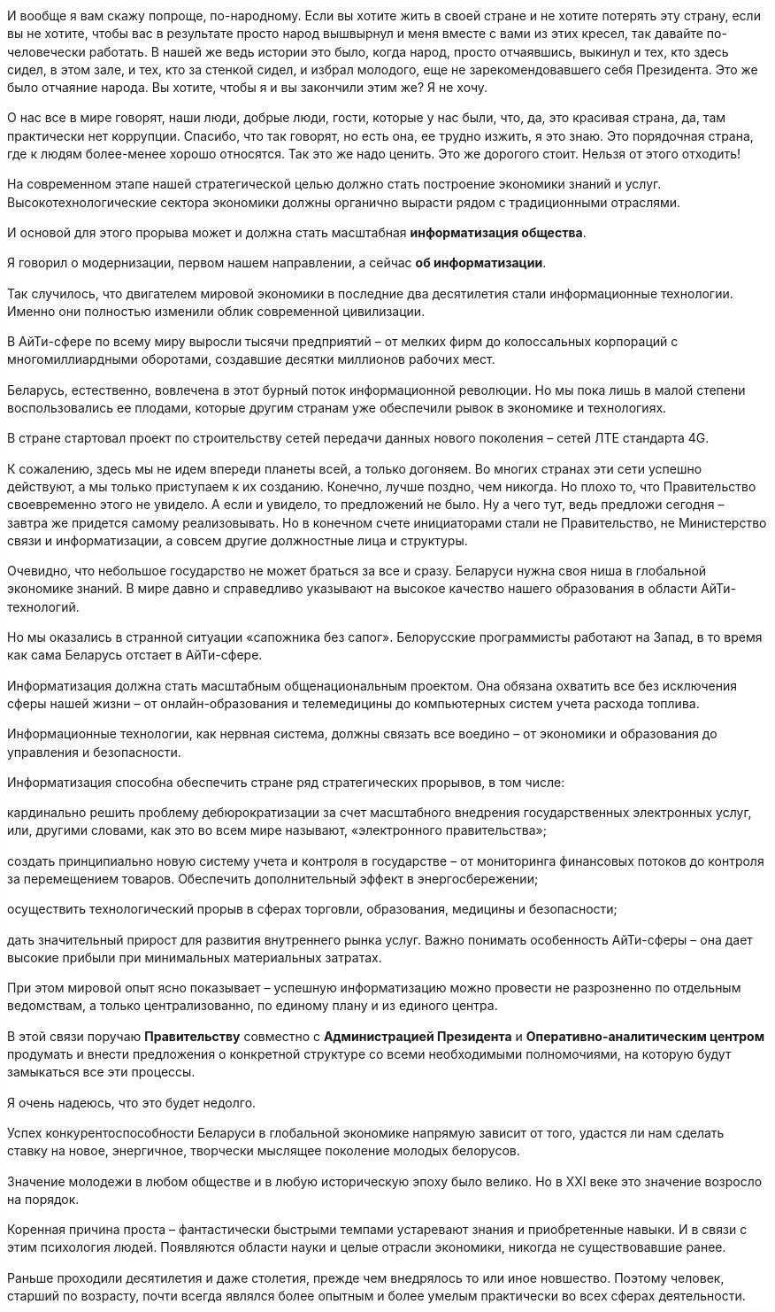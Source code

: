 <p>И вообще я вам скажу попроще, по-народному. Если вы хотите жить в своей стране и не хотите потерять эту страну, если вы не хотите, чтобы вас в результате просто народ вышвырнул и меня вместе с вами из этих кресел, так давайте по-человечески работать. В нашей же ведь истории это было, когда народ, просто отчаявшись, выкинул и тех, кто здесь сидел, в этом зале, и тех, кто за стенкой сидел, и избрал молодого, еще не зарекомендовавшего себя Президента. Это же было отчаяние народа. Вы хотите, чтобы я и вы закончили этим же? Я не хочу.</p>
<p>О нас все в мире говорят, наши люди, добрые люди, гости, которые у нас были, что, да, это красивая страна, да, там практически нет коррупции. Спасибо, что так говорят, но есть она, ее трудно изжить, я это знаю. Это порядочная страна, где к людям более-менее хорошо относятся. Так это же надо ценить. Это же дорогого стоит. Нельзя от этого отходить!</p>
<p>На современном этапе нашей стратегической целью должно стать построение экономики знаний и услуг. Высокотехнологические сектора экономики должны органично вырасти рядом с традиционными отраслями.</p>
<p>И основой для этого прорыва может и должна стать масштабная <b>информатизация общества</b>.</p>
<p>Я говорил о модернизации, первом нашем направлении, а сейчас <b>об информатизации</b>.</p>
<p>Так случилось, что двигателем мировой экономики в последние два десятилетия стали информационные технологии. Именно они полностью изменили облик современной цивилизации.</p>
<p>В АйТи-сфере по всему миру выросли тысячи предприятий – от мелких фирм до колоссальных корпораций с многомиллиардными оборотами, создавшие десятки миллионов рабочих мест. </p>
<p>Беларусь, естественно, вовлечена в этот бурный поток информационной революции. Но мы пока лишь в малой степени воспользовались ее плодами, которые другим странам уже обеспечили рывок в экономике и технологиях.</p>
<p>В стране стартовал проект по строительству сетей передачи данных нового поколения – сетей ЛТЕ стандарта 4G.</p>
<p>К сожалению, здесь мы не идем впереди планеты всей, а только догоняем. Во многих странах эти сети успешно действуют, а мы только приступаем к их созданию. Конечно, лучше поздно, чем никогда. Но плохо то, что Правительство своевременно этого не увидело. А если и увидело, то предложений не было. Ну а чего тут, ведь предложи сегодня – завтра же придется самому реализовывать. Но в конечном счете инициаторами стали не Правительство, не Министерство связи и информатизации, а совсем другие должностные лица и структуры.</p>
<p>Очевидно, что небольшое государство не может браться за все и сразу. Беларуси нужна своя ниша в глобальной экономике знаний. В мире давно и справедливо указывают на высокое качество нашего образования в области АйТи-технологий.</p>
<p>Но мы оказались в странной ситуации «сапожника без сапог». Белорусские программисты работают на Запад, в то время как сама Беларусь отстает в АйТи-сфере.</p>
<p>Информатизация должна стать масштабным общенациональным проектом. Она обязана охватить все без исключения сферы нашей жизни – от онлайн-образования и телемедицины до компьютерных систем учета расхода топлива.</p>
<p>Информационные технологии, как нервная система, должны связать все воедино – от экономики и образования до управления и безопасности.</p>
<p>Информатизация способна обеспечить стране ряд стратегических прорывов, в том числе:</p>
<p>кардинально решить проблему дебюрократизации за счет масштабного внедрения государственных электронных услуг, или, другими словами, как это во всем мире называют, «электронного правительства»;</p>
<p>создать принципиально новую систему учета и контроля в государстве – от мониторинга финансовых потоков до контроля за перемещением товаров. Обеспечить дополнительный эффект в энергосбережении;</p>
<p>осуществить технологический прорыв в сферах торговли, образования, медицины и безопасности;</p>
<p>дать значительный прирост для развития внутреннего рынка услуг. Важно понимать особенность АйТи-сферы – она дает высокие прибыли при минимальных материальных затратах.</p>
<p>При этом мировой опыт ясно показывает – успешную информатизацию можно провести не разрозненно по отдельным ведомствам, а только централизованно, по единому плану и из единого центра.</p>
<p>В этой связи поручаю <b>Правительству</b> совместно с <b>Администрацией Президента</b> и <b>Оперативно-аналитическим центром</b> продумать и внести предложения о конкретной структуре со всеми необходимыми полномочиями, на которую будут замыкаться все эти процессы.</p>
<p>Я очень надеюсь, что это будет недолго.</p>
<p>Успех конкурентоспособности Беларуси в глобальной экономике напрямую зависит от того, удастся ли нам сделать ставку на новое, энергичное, творчески мыслящее поколение молодых белорусов.</p>
<p>Значение молодежи в любом обществе и в любую историческую эпоху было велико. Но в XXI веке это значение возросло на порядок.</p>
<p>Коренная причина проста – фантастически быстрыми темпами устаревают знания и приобретенные навыки. И в связи с этим психология людей. Появляются области науки и целые отрасли экономики, никогда не существовавшие ранее.</p>
<p>Раньше проходили десятилетия и даже столетия, прежде чем внедрялось то или иное новшество. Поэтому человек, старший по возрасту, почти всегда являлся более опытным и более умелым практически во всех сферах деятельности.</p>